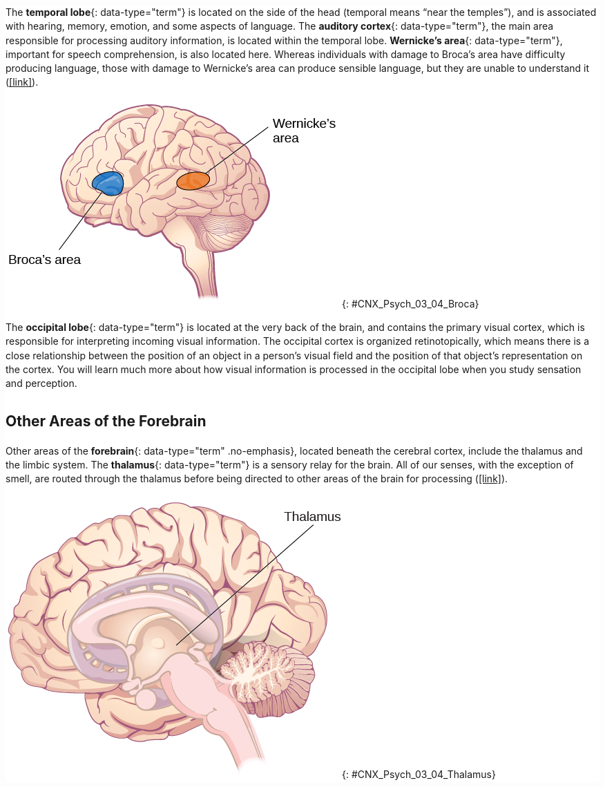 The **temporal lobe**{: data-type="term"} is located on the side of the head (temporal means “near the temples”), and is associated with hearing, memory, emotion, and some aspects of language. The **auditory cortex**{: data-type="term"}, the main area responsible for processing auditory information, is located within the temporal lobe. **Wernicke’s area**{: data-type="term"}, important for speech comprehension, is also located here. Whereas individuals with damage to Broca’s area have difficulty producing language, those with damage to Wernicke’s area can produce sensible language, but they are unable to understand it ([\[link\]](#CNX_Psych_03_04_Broca)).

 ![An illustration shows the locations of Broca&#x2019;s and Wernicke&#x2019;s areas.](../resources/CNX_Psych_03_04_Broca.jpg "Damage to either Broca&#x2019;s area or Wernicke&#x2019;s area can result in language deficits. The types of deficits are very different, however, depending on which area is affected."){: #CNX_Psych_03_04_Broca}

The **occipital lobe**{: data-type="term"} is located at the very back of the brain, and contains the primary visual cortex, which is responsible for interpreting incoming visual information. The occipital cortex is organized retinotopically, which means there is a close relationship between the position of an object in a person’s visual field and the position of that object’s representation on the cortex. You will learn much more about how visual information is processed in the occipital lobe when you study sensation and perception.

## Other Areas of the Forebrain

Other areas of the **forebrain**{: data-type="term" .no-emphasis}, located beneath the cerebral cortex, include the thalamus and the limbic system. The **thalamus**{: data-type="term"} is a sensory relay for the brain. All of our senses, with the exception of smell, are routed through the thalamus before being directed to other areas of the brain for processing ([\[link\]](#CNX_Psych_03_04_Thalamus)).

 ![An illustration shows the location of the thalamus in the brain.](../resources/CNX_Psych_03_04_Thalamus.jpg "The thalamus serves as the relay center of the brain where most senses are routed for processing."){: #CNX_Psych_03_04_Thalamus}


[1]: http://openstaxcollege.org/l/nobelanimation
[2]: http://openstaxcollege.org/l/wearing
[3]: http://openstaxcollege.org/l/mri